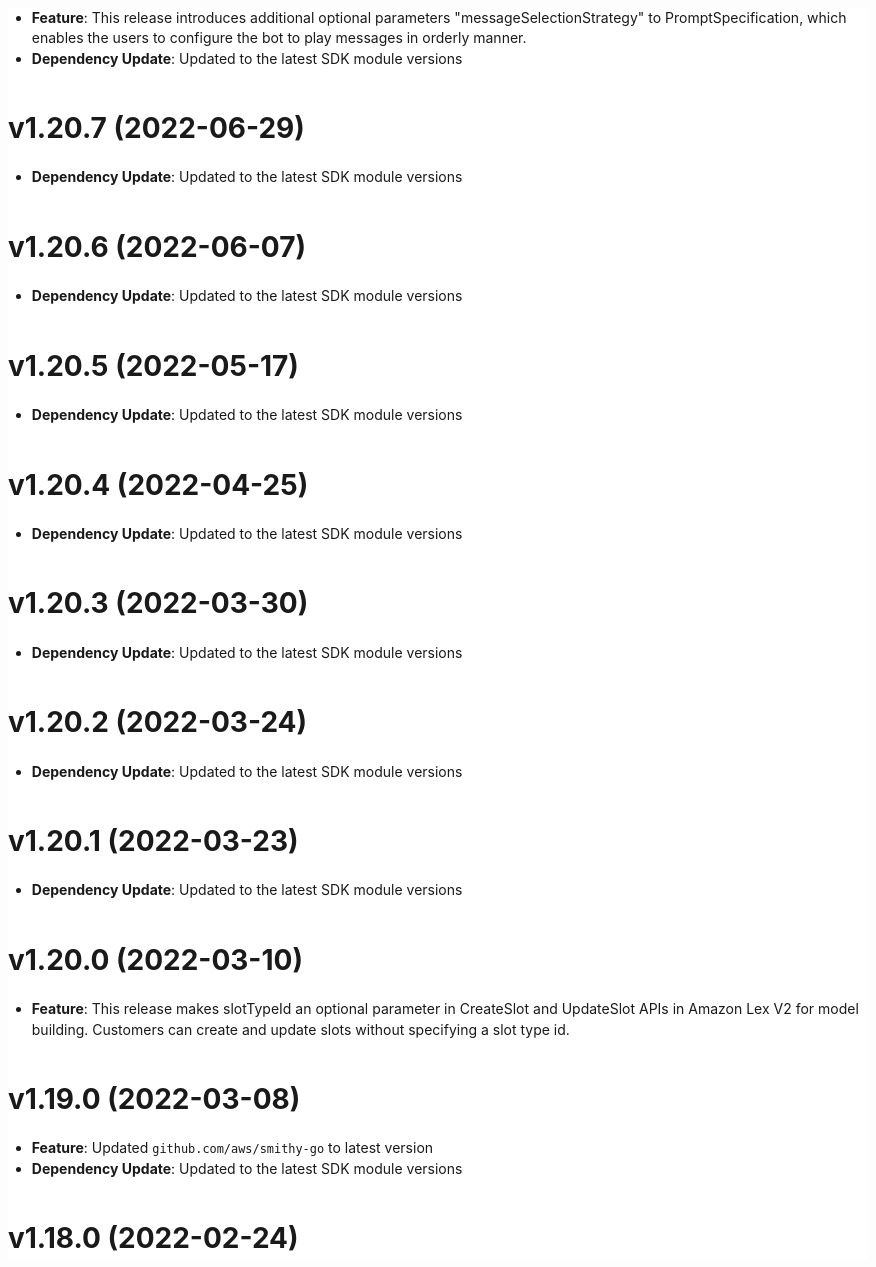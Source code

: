 * **Feature**: This release introduces additional optional parameters "messageSelectionStrategy" to PromptSpecification, which enables the users to configure the bot to play messages in orderly manner.
* **Dependency Update**: Updated to the latest SDK module versions

# v1.20.7 (2022-06-29)

* **Dependency Update**: Updated to the latest SDK module versions

# v1.20.6 (2022-06-07)

* **Dependency Update**: Updated to the latest SDK module versions

# v1.20.5 (2022-05-17)

* **Dependency Update**: Updated to the latest SDK module versions

# v1.20.4 (2022-04-25)

* **Dependency Update**: Updated to the latest SDK module versions

# v1.20.3 (2022-03-30)

* **Dependency Update**: Updated to the latest SDK module versions

# v1.20.2 (2022-03-24)

* **Dependency Update**: Updated to the latest SDK module versions

# v1.20.1 (2022-03-23)

* **Dependency Update**: Updated to the latest SDK module versions

# v1.20.0 (2022-03-10)

* **Feature**: This release makes slotTypeId an optional parameter in CreateSlot and UpdateSlot APIs in Amazon Lex V2 for model building. Customers can create and update slots without specifying a slot type id.

# v1.19.0 (2022-03-08)

* **Feature**: Updated `github.com/aws/smithy-go` to latest version
* **Dependency Update**: Updated to the latest SDK module versions

# v1.18.0 (2022-02-24)
